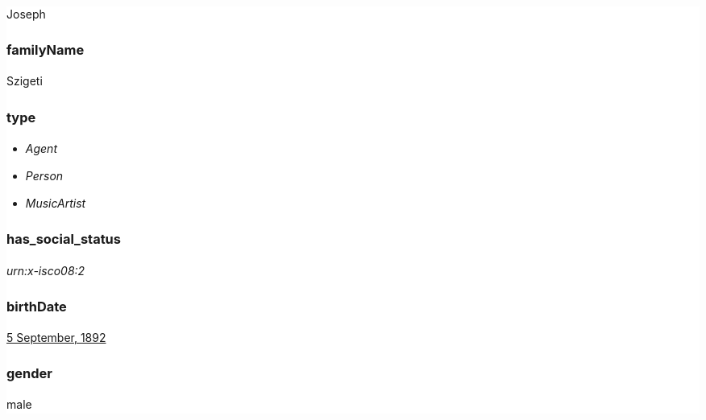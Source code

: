 
Joseph

### familyName


Szigeti

### type

 - *Agent*

 - *Person*

 - *MusicArtist*

### has_social_status


*urn:x-isco08:2*

### birthDate


[5 September, 1892](#5-September-1892)

### gender


male